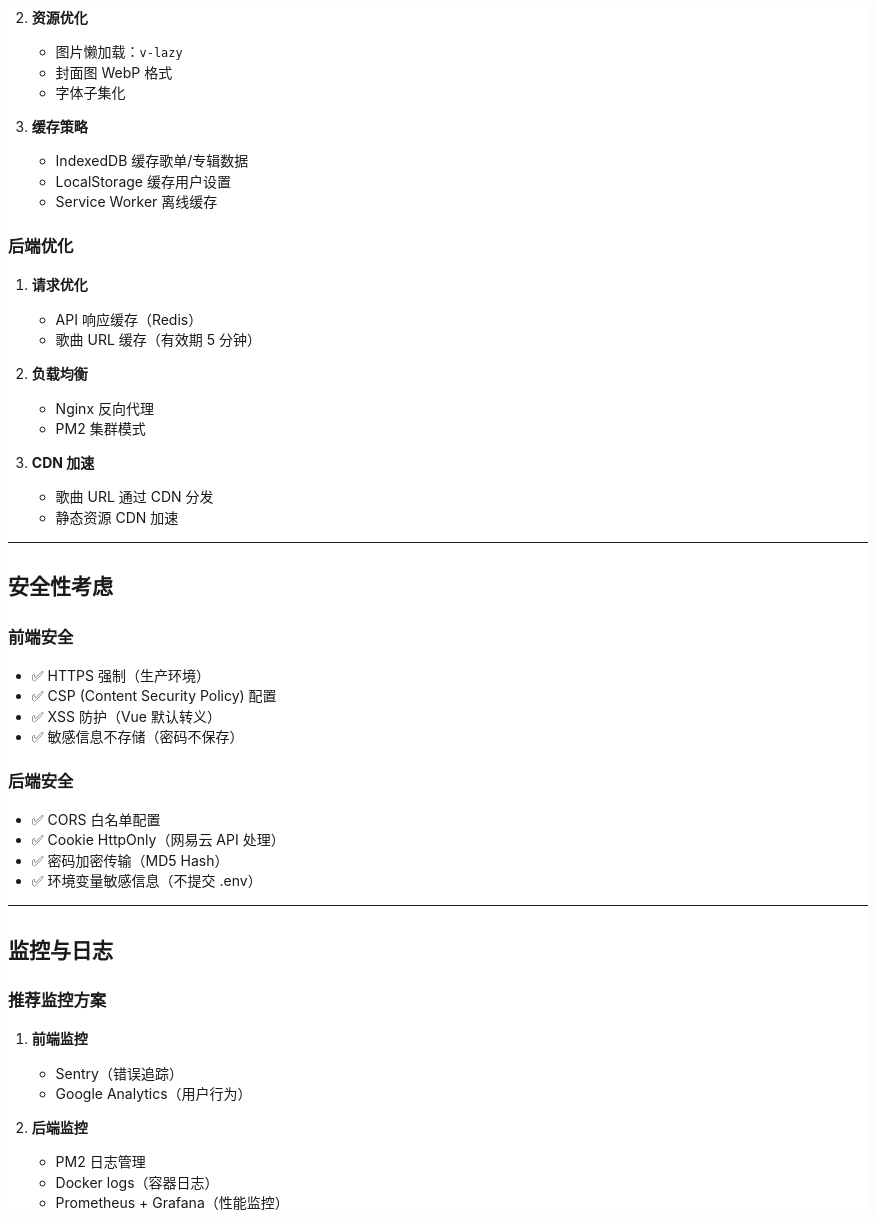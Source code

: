 2. **资源优化**
   - 图片懒加载：`v-lazy`
   - 封面图 WebP 格式
   - 字体子集化

3. **缓存策略**
   - IndexedDB 缓存歌单/专辑数据
   - LocalStorage 缓存用户设置
   - Service Worker 离线缓存

### 后端优化

1. **请求优化**
   - API 响应缓存（Redis）
   - 歌曲 URL 缓存（有效期 5 分钟）

2. **负载均衡**
   - Nginx 反向代理
   - PM2 集群模式

3. **CDN 加速**
   - 歌曲 URL 通过 CDN 分发
   - 静态资源 CDN 加速

---

## 安全性考虑

### 前端安全

- ✅ HTTPS 强制（生产环境）
- ✅ CSP (Content Security Policy) 配置
- ✅ XSS 防护（Vue 默认转义）
- ✅ 敏感信息不存储（密码不保存）

### 后端安全

- ✅ CORS 白名单配置
- ✅ Cookie HttpOnly（网易云 API 处理）
- ✅ 密码加密传输（MD5 Hash）
- ✅ 环境变量敏感信息（不提交 .env）

---

## 监控与日志

### 推荐监控方案

1. **前端监控**
   - Sentry（错误追踪）
   - Google Analytics（用户行为）

2. **后端监控**
   - PM2 日志管理
   - Docker logs（容器日志）
   - Prometheus + Grafana（性能监控）
